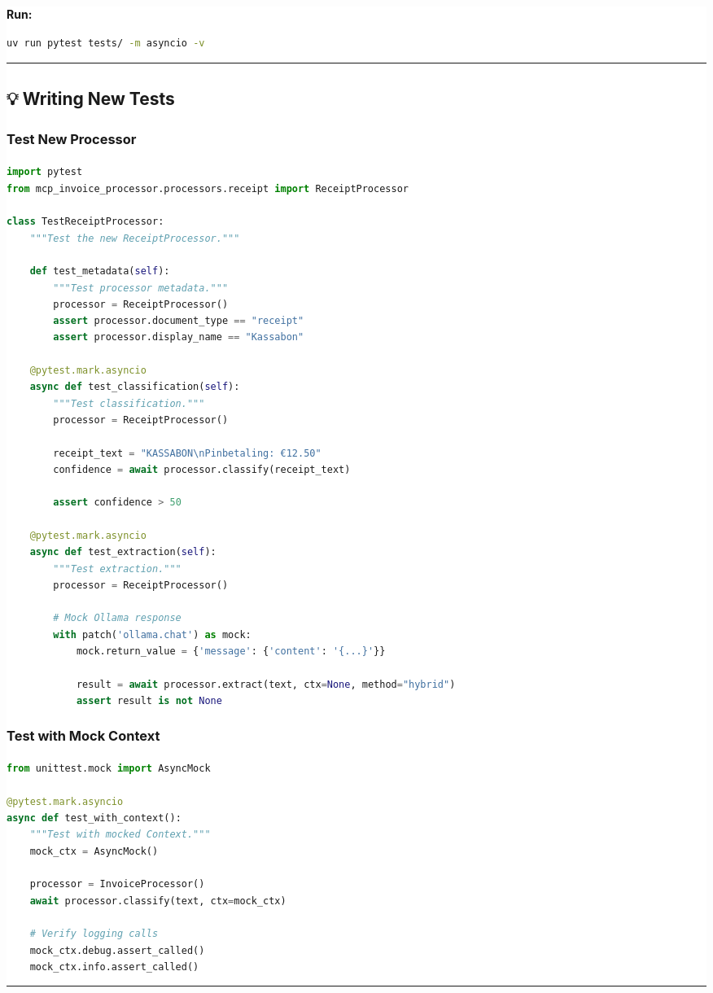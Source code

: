 **Run:**
```bash
uv run pytest tests/ -m asyncio -v
```

---

## 💡 Writing New Tests

### Test New Processor

```python
import pytest
from mcp_invoice_processor.processors.receipt import ReceiptProcessor

class TestReceiptProcessor:
    """Test the new ReceiptProcessor."""
    
    def test_metadata(self):
        """Test processor metadata."""
        processor = ReceiptProcessor()
        assert processor.document_type == "receipt"
        assert processor.display_name == "Kassabon"
    
    @pytest.mark.asyncio
    async def test_classification(self):
        """Test classification."""
        processor = ReceiptProcessor()
        
        receipt_text = "KASSABON\nPinbetaling: €12.50"
        confidence = await processor.classify(receipt_text)
        
        assert confidence > 50
    
    @pytest.mark.asyncio
    async def test_extraction(self):
        """Test extraction."""
        processor = ReceiptProcessor()
        
        # Mock Ollama response
        with patch('ollama.chat') as mock:
            mock.return_value = {'message': {'content': '{...}'}}
            
            result = await processor.extract(text, ctx=None, method="hybrid")
            assert result is not None
```

### Test with Mock Context

```python
from unittest.mock import AsyncMock

@pytest.mark.asyncio
async def test_with_context():
    """Test with mocked Context."""
    mock_ctx = AsyncMock()
    
    processor = InvoiceProcessor()
    await processor.classify(text, ctx=mock_ctx)
    
    # Verify logging calls
    mock_ctx.debug.assert_called()
    mock_ctx.info.assert_called()
```

---